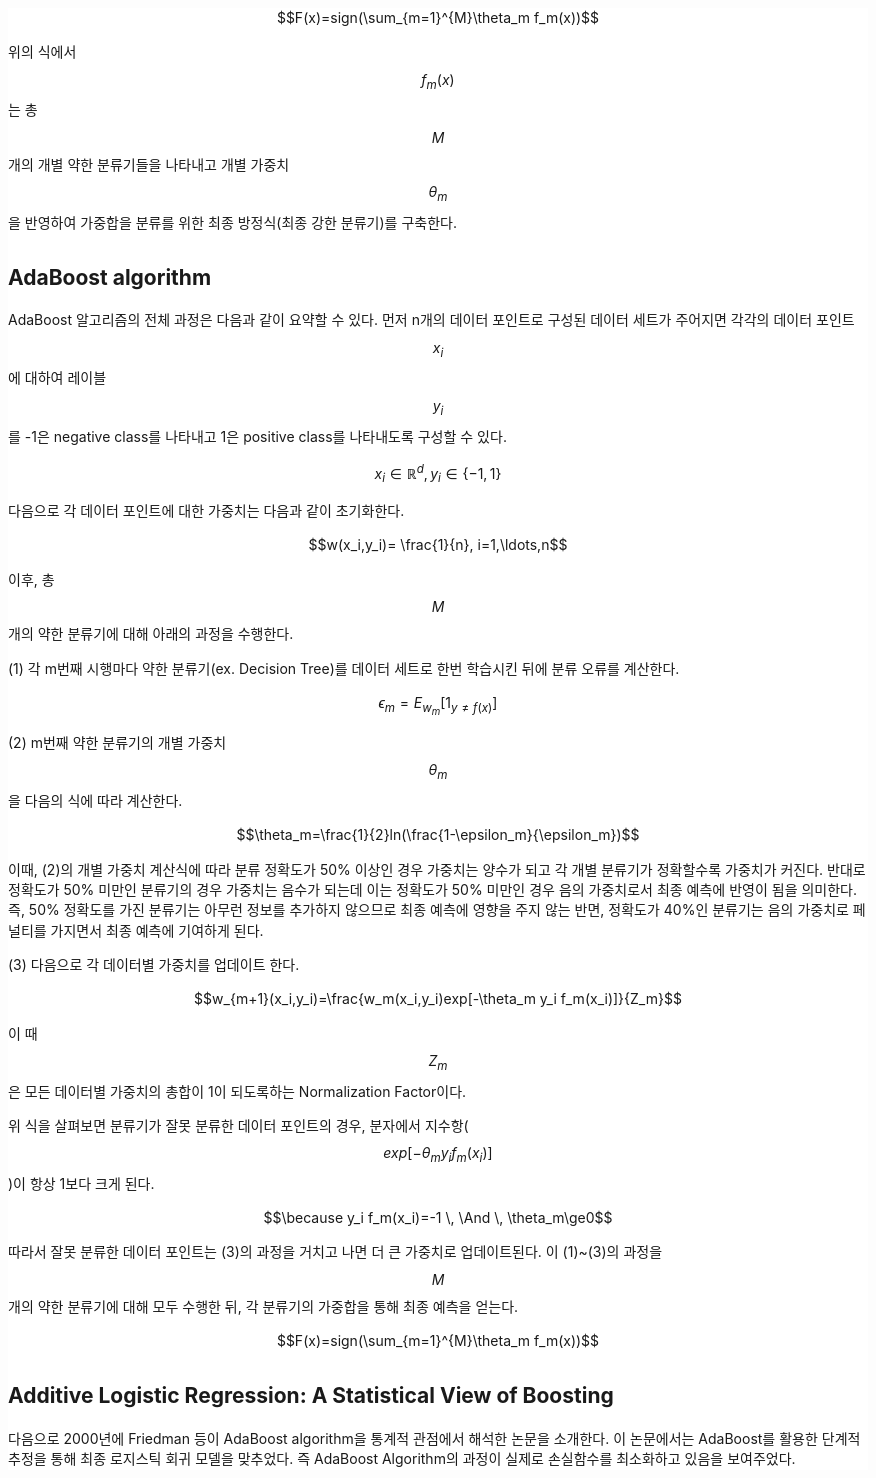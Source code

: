 $$F(x)=sign(\sum_{m=1}^{M}\theta_m f_m(x))$$

위의 식에서 $$f_m(x)$$는 총 $$M$$개의 개별 약한 분류기들을 나타내고 개별 가중치 $$\theta_m$$을 반영하여 가중합을 분류를 위한 최종 방정식(최종 강한 분류기)를 구축한다.

## AdaBoost algorithm
AdaBoost 알고리즘의 전체 과정은 다음과 같이 요약할 수 있다.
먼저 n개의 데이터 포인트로 구성된 데이터 세트가 주어지면 각각의 데이터 포인트 $$x_i$$에 대하여 레이블 $$y_i$$를 
-1은 negative class를 나타내고 1은 positive class를 나타내도록 구성할 수 있다.

$$x_i \in \mathbb{R}^d, y_i \in \{-1,1\}$$

다음으로 각 데이터 포인트에 대한 가중치는 다음과 같이 초기화한다.

$$w(x_i,y_i)= \frac{1}{n}, i=1,\ldots,n$$

이후, 총 $$M$$개의 약한 분류기에 대해 아래의 과정을 수행한다.

(1) 각 m번째 시행마다 약한 분류기(ex. Decision Tree)를 데이터 세트로 한번 학습시킨 뒤에 분류 오류를 계산한다.

$$\epsilon_m = E_{w_m}[1_{y \neq f(x)}]$$

(2) m번째 약한 분류기의 개별 가중치 $$\theta_m$$을 다음의 식에 따라 계산한다.

$$\theta_m=\frac{1}{2}ln(\frac{1-\epsilon_m}{\epsilon_m})$$

이때, (2)의 개별 가중치 계산식에 따라 분류 정확도가 50% 이상인 경우 가중치는 양수가 되고 각 개별 분류기가 정확할수록 가중치가 커진다. 
반대로 정확도가 50% 미만인 분류기의 경우 가중치는 음수가 되는데 이는 정확도가 50% 미만인 경우 음의 가중치로서 최종 예측에 반영이 됨을 의미한다.
즉, 50% 정확도를 가진 분류기는 아무런 정보를 추가하지 않으므로 최종 예측에 영향을 주지 않는 반면, 정확도가 40%인 분류기는 음의 가중치로 페널티를 가지면서 최종 예측에 기여하게 된다.

(3) 다음으로 각 데이터별 가중치를 업데이트 한다.

$$w_{m+1}(x_i,y_i)=\frac{w_m(x_i,y_i)exp[-\theta_m y_i f_m(x_i)]}{Z_m}$$

이 때 $$Z_m$$은 모든 데이터별 가중치의 총합이 1이 되도록하는 Normalization Factor이다.

위 식을 살펴보면 분류기가 잘못 분류한 데이터 포인트의 경우, 분자에서 지수항($$exp[-\theta_m y_i f_m(x_i)]$$)이 항상 1보다 크게 된다.

$$\because y_i f_m(x_i)=-1 \, \And \, \theta_m\ge0$$

따라서 잘못 분류한 데이터 포인트는 (3)의 과정을 거치고 나면 더 큰 가중치로 업데이트된다. 이 (1)~(3)의 과정을 $$M$$개의 약한 분류기에 대해 모두 수행한 뒤, 각 분류기의 가중합을 통해 최종 예측을 얻는다.

$$F(x)=sign(\sum_{m=1}^{M}\theta_m f_m(x))$$

##  Additive Logistic Regression: A Statistical View of Boosting
다음으로 2000년에 Friedman 등이 AdaBoost algorithm을 통계적 관점에서 해석한 논문을 소개한다. 이 논문에서는 AdaBoost를 활용한 단계적 추정을 통해 최종 로지스틱 회귀 모델을 맞추었다. 
즉 AdaBoost Algorithm의 과정이 실제로 손실함수를 최소화하고 있음을 보여주었다.
<br/>

<div align="center">
